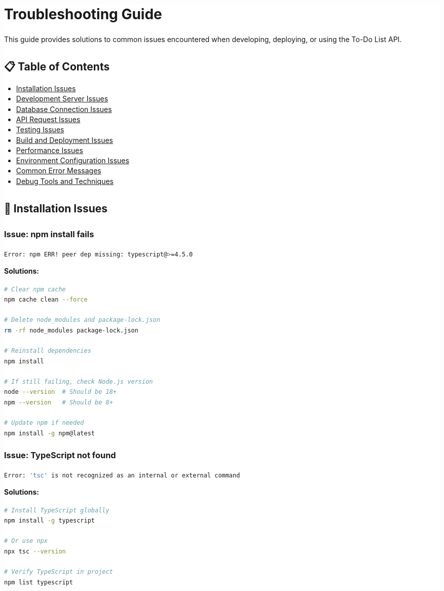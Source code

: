 # Troubleshooting Guide

This guide provides solutions to common issues encountered when developing, deploying, or using the To-Do List API.

## 📋 Table of Contents

- [Installation Issues](#installation-issues)
- [Development Server Issues](#development-server-issues)
- [Database Connection Issues](#database-connection-issues)
- [API Request Issues](#api-request-issues)
- [Testing Issues](#testing-issues)
- [Build and Deployment Issues](#build-and-deployment-issues)
- [Performance Issues](#performance-issues)
- [Environment Configuration Issues](#environment-configuration-issues)
- [Common Error Messages](#common-error-messages)
- [Debug Tools and Techniques](#debug-tools-and-techniques)

## 🔧 Installation Issues

### Issue: npm install fails
```bash
Error: npm ERR! peer dep missing: typescript@>=4.5.0
```

**Solutions:**
```bash
# Clear npm cache
npm cache clean --force

# Delete node_modules and package-lock.json
rm -rf node_modules package-lock.json

# Reinstall dependencies
npm install

# If still failing, check Node.js version
node --version  # Should be 18+ 
npm --version   # Should be 8+

# Update npm if needed
npm install -g npm@latest
```

### Issue: TypeScript not found
```bash
Error: 'tsc' is not recognized as an internal or external command
```

**Solutions:**
```bash
# Install TypeScript globally
npm install -g typescript

# Or use npx
npx tsc --version

# Verify TypeScript in project
npm list typescript
```

